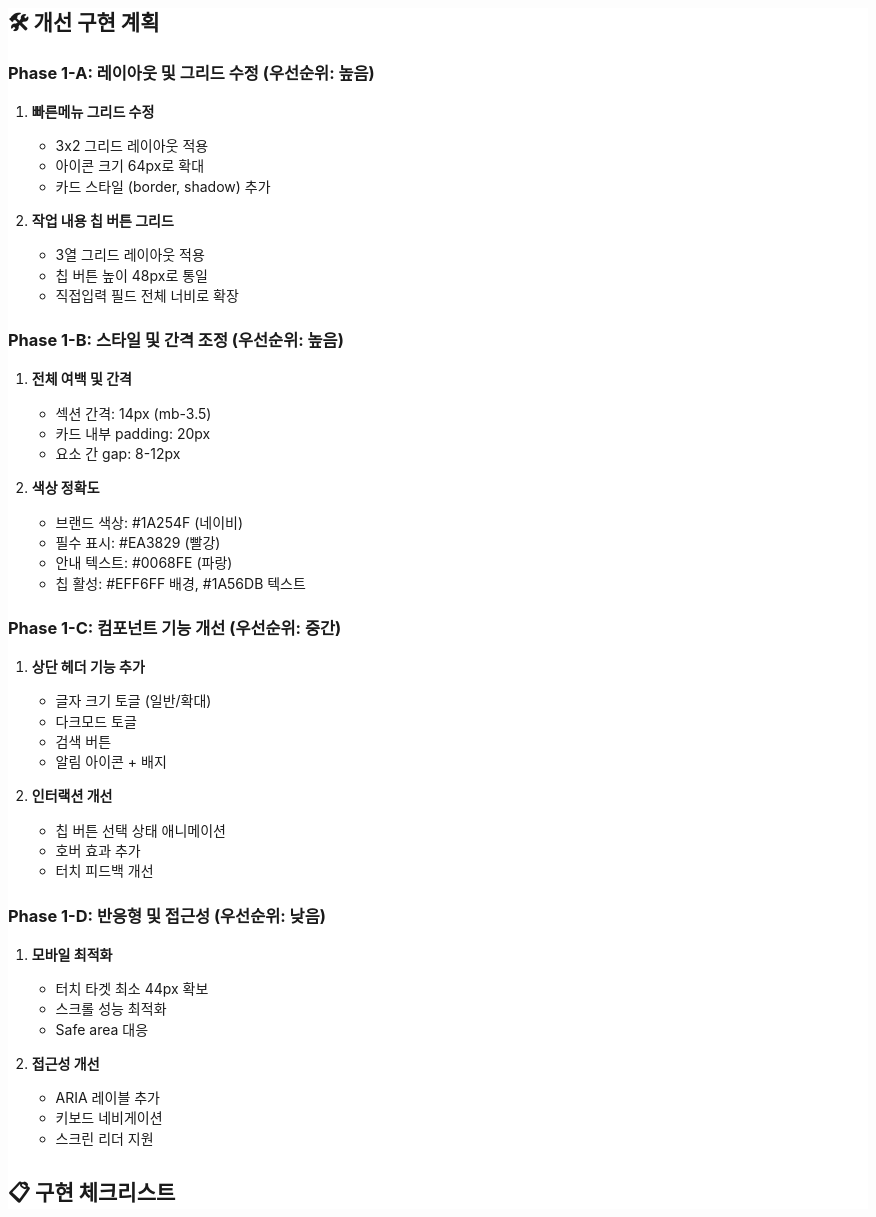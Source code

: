 ## 🛠️ 개선 구현 계획

### Phase 1-A: 레이아웃 및 그리드 수정 (우선순위: 높음)

1. **빠른메뉴 그리드 수정**
   - 3x2 그리드 레이아웃 적용
   - 아이콘 크기 64px로 확대
   - 카드 스타일 (border, shadow) 추가

2. **작업 내용 칩 버튼 그리드**
   - 3열 그리드 레이아웃 적용
   - 칩 버튼 높이 48px로 통일
   - 직접입력 필드 전체 너비로 확장

### Phase 1-B: 스타일 및 간격 조정 (우선순위: 높음)

1. **전체 여백 및 간격**
   - 섹션 간격: 14px (mb-3.5)
   - 카드 내부 padding: 20px
   - 요소 간 gap: 8-12px

2. **색상 정확도**
   - 브랜드 색상: #1A254F (네이비)
   - 필수 표시: #EA3829 (빨강)
   - 안내 텍스트: #0068FE (파랑)
   - 칩 활성: #EFF6FF 배경, #1A56DB 텍스트

### Phase 1-C: 컴포넌트 기능 개선 (우선순위: 중간)

1. **상단 헤더 기능 추가**
   - 글자 크기 토글 (일반/확대)
   - 다크모드 토글
   - 검색 버튼
   - 알림 아이콘 + 배지

2. **인터랙션 개선**
   - 칩 버튼 선택 상태 애니메이션
   - 호버 효과 추가
   - 터치 피드백 개선

### Phase 1-D: 반응형 및 접근성 (우선순위: 낮음)

1. **모바일 최적화**
   - 터치 타겟 최소 44px 확보
   - 스크롤 성능 최적화
   - Safe area 대응

2. **접근성 개선**
   - ARIA 레이블 추가
   - 키보드 네비게이션
   - 스크린 리더 지원

## 📋 구현 체크리스트
